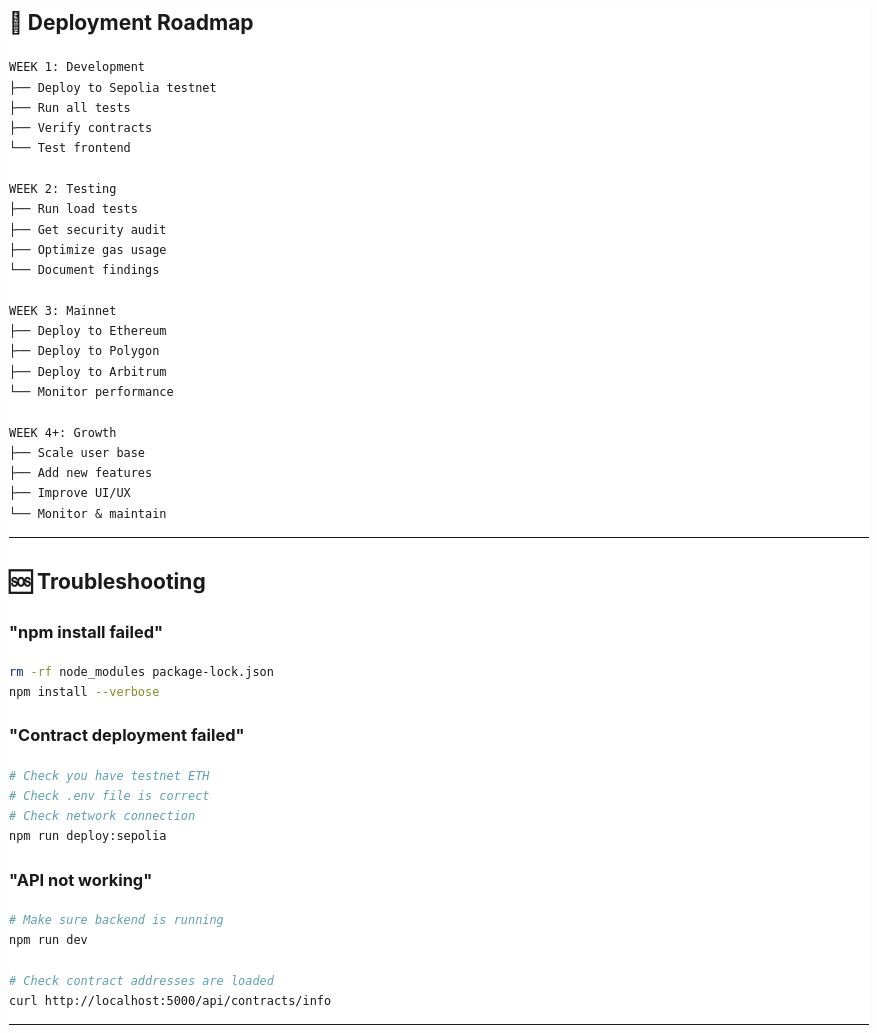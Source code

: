 
## 🚦 Deployment Roadmap

```
WEEK 1: Development
├── Deploy to Sepolia testnet
├── Run all tests
├── Verify contracts
└── Test frontend

WEEK 2: Testing
├── Run load tests
├── Get security audit
├── Optimize gas usage
└── Document findings

WEEK 3: Mainnet
├── Deploy to Ethereum
├── Deploy to Polygon
├── Deploy to Arbitrum
└── Monitor performance

WEEK 4+: Growth
├── Scale user base
├── Add new features
├── Improve UI/UX
└── Monitor & maintain
```

---

## 🆘 Troubleshooting

### "npm install failed"
```bash
rm -rf node_modules package-lock.json
npm install --verbose
```

### "Contract deployment failed"
```bash
# Check you have testnet ETH
# Check .env file is correct
# Check network connection
npm run deploy:sepolia
```

### "API not working"
```bash
# Make sure backend is running
npm run dev

# Check contract addresses are loaded
curl http://localhost:5000/api/contracts/info
```

---